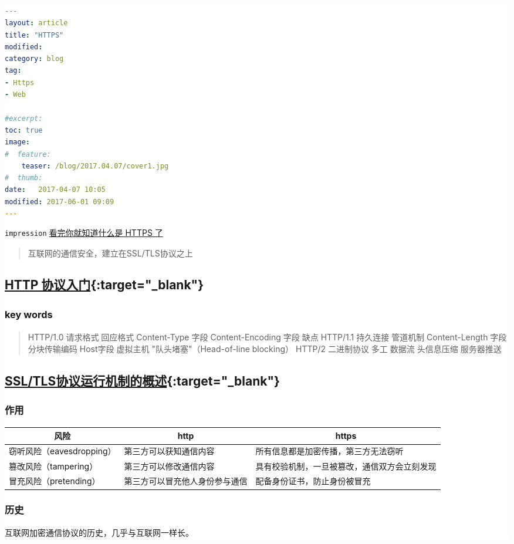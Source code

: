 ```yaml
---
layout: article
title: "HTTPS"
modified:
category: blog
tag:
- Https
- Web

#excerpt:
toc: true
image:
#  feature:
    teaser: /blog/2017.04.07/cover1.jpg
#  thumb:
date:   2017-04-07 10:05
modified: 2017-06-01 09:09
---
```


`impression`
[看完你就知道什么是 HTTPS 了](https://juejin.im/post/592d23630ce46300579882b4?utm_source=gold_browser_extension)

> 互联网的通信安全，建立在SSL/TLS协议之上

##  [HTTP 协议入门](http://www.ruanyifeng.com/blog/2016/08/http.html){:target="_blank"}

### key words

>  HTTP/1.0  请求格式 回应格式 Content-Type 字段 Content-Encoding 字段 缺点
    HTTP/1.1 持久连接 管道机制 Content-Length 字段 分块传输编码 Host字段 虚拟主机 "队头堵塞"（Head-of-line blocking）
    HTTP/2 二进制协议 多工 数据流 头信息压缩 服务器推送



##  [SSL/TLS协议运行机制的概述](http://www.ruanyifeng.com/blog/2014/02/ssl_tls.html){:target="_blank"}

### 作用

|风险|http|https|
|---|---|---|
|窃听风险（eavesdropping）|第三方可以获知通信内容|所有信息都是加密传播，第三方无法窃听|
|篡改风险（tampering）|第三方可以修改通信内容|具有校验机制，一旦被篡改，通信双方会立刻发现|
|冒充风险（pretending）|第三方可以冒充他人身份参与通信|配备身份证书，防止身份被冒充|

### 历史
互联网加密通信协议的历史，几乎与互联网一样长。
